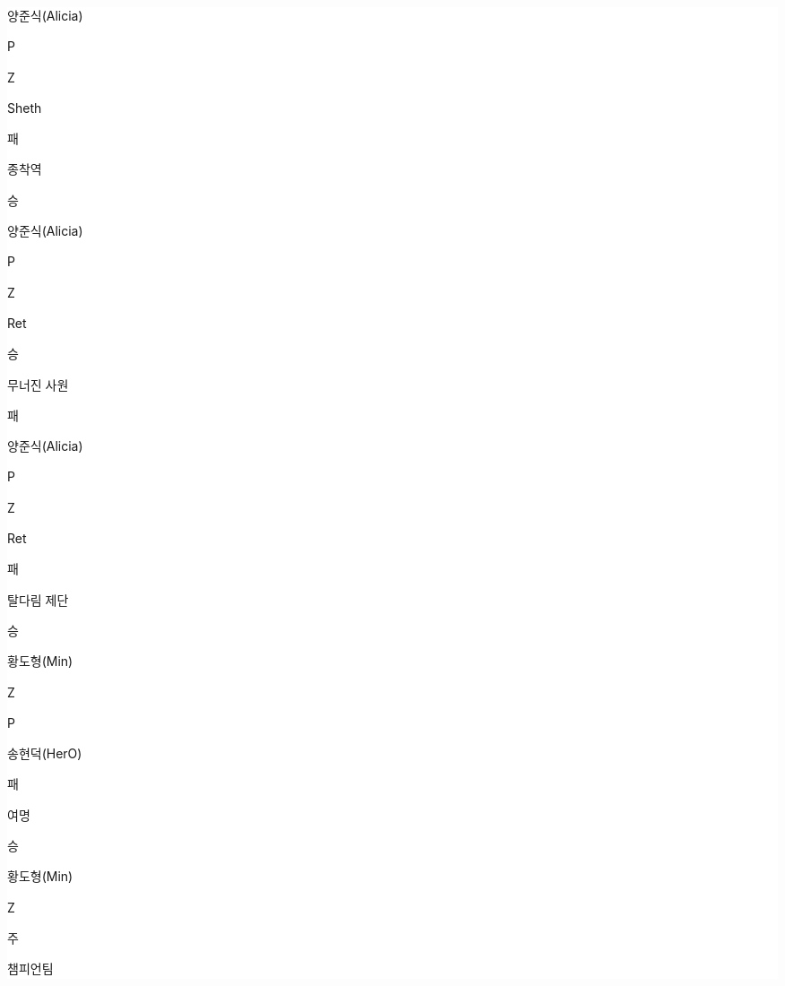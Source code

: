 양준식(Alicia)

P

Z

Sheth

패

종착역

승

양준식(Alicia)

P

Z

Ret

승

무너진 사원

패

양준식(Alicia)

P

Z

Ret

패

탈다림 제단

승

황도형(Min)

Z

P

송현덕(HerO)

패

여명

승

황도형(Min)

Z

  

주

챔피언팀
